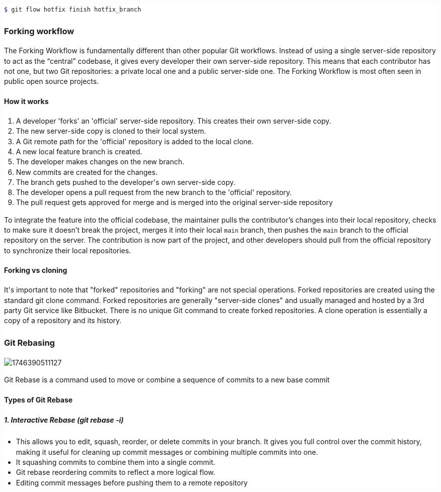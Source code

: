 ```scss
$ git flow hotfix finish hotfix_branch
```

### Forking workflow

The Forking Workflow is fundamentally different than other popular Git workflows. Instead of using a single server-side repository to act as the “central” codebase, it gives every developer their own server-side repository. This means that each contributor has not one, but two Git repositories: a private local one and a public server-side one. The Forking Workflow is most often seen in public open source projects.

#### How it works

1. A developer 'forks' an 'official' server-side repository. This creates their own server-side copy.
2. The new server-side copy is cloned to their local system.
3. A Git remote path for the 'official' repository is added to the local clone.
4. A new local feature branch is created.
5. The developer makes changes on the new branch.
6. New commits are created for the changes.
7. The branch gets pushed to the developer's own server-side copy.
8. The developer opens a pull request from the new branch to the 'official' repository.
9. The pull request gets approved for merge and is merged into the original server-side repository

To integrate the feature into the official codebase, the maintainer pulls the contributor’s changes into their local repository, checks to make sure it doesn’t break the project, merges it into their local `main` branch, then pushes the `main` branch to the official repository on the server. The contribution is now part of the project, and other developers should pull from the official repository to synchronize their local repositories.

#### Forking vs cloning

It's important to note that "forked" repositories and "forking" are not special operations. Forked repositories are created using the standard git clone command. Forked repositories are generally "server-side clones" and usually managed and hosted by a 3rd party Git service like Bitbucket. There is no unique Git command to create forked repositories. A clone operation is essentially a copy of a repository and its history.

### Git Rebasing

![1746390511127](1746390511127.png)

Git Rebase is a command used to move or combine a sequence of commits to a new base commit

#### Types of Git Rebase

##### ****1. Interactive Rebase (git rebase -i)****

* This allows you to edit, squash, reorder, or delete commits in your branch. It gives you full control over the commit history, making it useful for cleaning up commit messages or combining multiple commits into one.
* It squashing commits to combine them into a single commit.
* Git rebase reordering commits to reflect a more logical flow.
* Editing commit messages before pushing them to a remote repository
